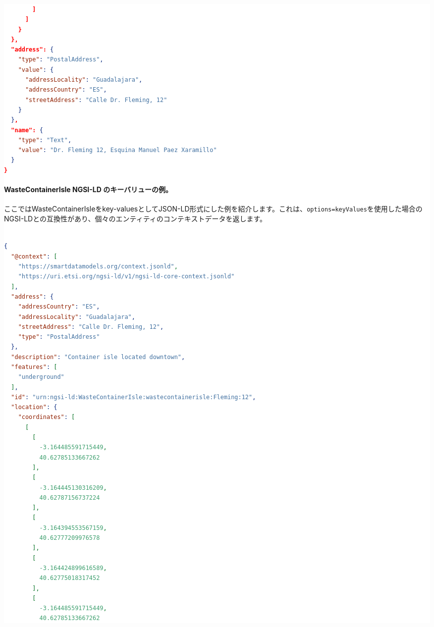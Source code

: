 ```json  
        ]  
      ]  
    }  
  },  
  "address": {  
    "type": "PostalAddress",  
    "value": {  
      "addressLocality": "Guadalajara",  
      "addressCountry": "ES",  
      "streetAddress": "Calle Dr. Fleming, 12"  
    }  
  },  
  "name": {  
    "type": "Text",  
    "value": "Dr. Fleming 12, Esquina Manuel Paez Xaramillo"  
  }  
}  
```  

#### WasteContainerIsle NGSI-LD のキーバリューの例。  

ここではWasteContainerIsleをkey-valuesとしてJSON-LD形式にした例を紹介します。これは、`options=keyValues`を使用した場合のNGSI-LDとの互換性があり、個々のエンティティのコンテキストデータを返します。  

```json  

{  
  "@context": [  
    "https://smartdatamodels.org/context.jsonld",  
    "https://uri.etsi.org/ngsi-ld/v1/ngsi-ld-core-context.jsonld"  
  ],  
  "address": {  
    "addressCountry": "ES",  
    "addressLocality": "Guadalajara",  
    "streetAddress": "Calle Dr. Fleming, 12",  
    "type": "PostalAddress"  
  },  
  "description": "Container isle located downtown",  
  "features": [  
    "underground"  
  ],  
  "id": "urn:ngsi-ld:WasteContainerIsle:wastecontainerisle:Fleming:12",  
  "location": {  
    "coordinates": [  
      [  
        [  
          -3.164485591715449,  
          40.62785133667262  
        ],  
        [  
          -3.164445130316209,  
          40.62787156737224  
        ],  
        [  
          -3.164394553567159,  
          40.62777209976578  
        ],  
        [  
          -3.164424899616589,  
          40.62775018317452  
        ],  
        [  
          -3.164485591715449,  
          40.62785133667262  
```